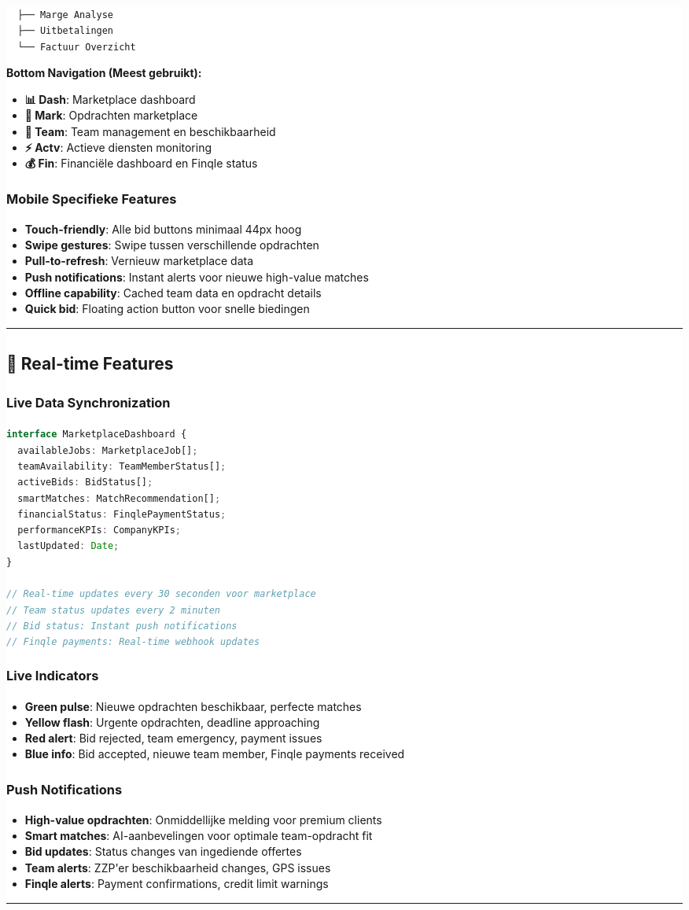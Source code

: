 ```
  ├── Marge Analyse
  ├── Uitbetalingen
  └── Factuur Overzicht
```

**Bottom Navigation (Meest gebruikt):**
- **📊 Dash**: Marketplace dashboard
- **🛒 Mark**: Opdrachten marketplace
- **👥 Team**: Team management en beschikbaarheid
- **⚡ Actv**: Actieve diensten monitoring
- **💰 Fin**: Financiële dashboard en Finqle status

### Mobile Specifieke Features
- **Touch-friendly**: Alle bid buttons minimaal 44px hoog
- **Swipe gestures**: Swipe tussen verschillende opdrachten
- **Pull-to-refresh**: Vernieuw marketplace data
- **Push notifications**: Instant alerts voor nieuwe high-value matches
- **Offline capability**: Cached team data en opdracht details
- **Quick bid**: Floating action button voor snelle biedingen

---

## 🔄 Real-time Features

### Live Data Synchronization
```typescript
interface MarketplaceDashboard {
  availableJobs: MarketplaceJob[];
  teamAvailability: TeamMemberStatus[];
  activeBids: BidStatus[];
  smartMatches: MatchRecommendation[];
  financialStatus: FinqlePaymentStatus;
  performanceKPIs: CompanyKPIs;
  lastUpdated: Date;
}

// Real-time updates every 30 seconden voor marketplace
// Team status updates every 2 minuten
// Bid status: Instant push notifications
// Finqle payments: Real-time webhook updates
```

### Live Indicators
- **Green pulse**: Nieuwe opdrachten beschikbaar, perfecte matches
- **Yellow flash**: Urgente opdrachten, deadline approaching
- **Red alert**: Bid rejected, team emergency, payment issues
- **Blue info**: Bid accepted, nieuwe team member, Finqle payments received

### Push Notifications
- **High-value opdrachten**: Onmiddellijke melding voor premium clients
- **Smart matches**: AI-aanbevelingen voor optimale team-opdracht fit
- **Bid updates**: Status changes van ingediende offertes
- **Team alerts**: ZZP'er beschikbaarheid changes, GPS issues
- **Finqle alerts**: Payment confirmations, credit limit warnings

---